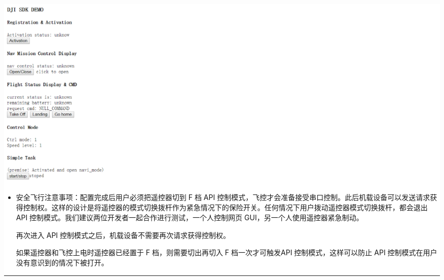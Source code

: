   <img src="Images/webGUI.png" width="200">

+ 安全飞行注意事项：配置完成后用户必须把遥控器切到 F 档 API 控制模式，飞控才会准备接受串口控制。此后机载设备可以发送请求获得控制权。这样的设计是将遥控器的模式切换拨杆作为紧急情况下的保险开关。任何情况下用户拨动遥控器模式切换拨杆，都会退出 API 控制模式。我们建议两位开发者一起合作进行测试，一个人控制网页 GUI，另一个人使用遥控器紧急制动。

  再次进入 API 控制模式之后，机载设备不需要再次请求获得控制权。

  如果遥控器和飞控上电时遥控器已经置于 F 档，则需要切出再切入 F 档一次才可触发API 控制模式，这样可以防止 API 控制模式在用户没有意识到的情况下被打开。
  
---
